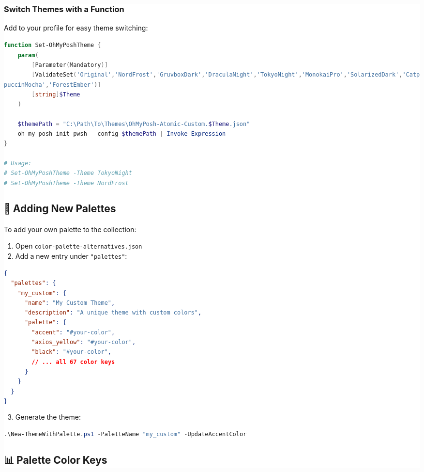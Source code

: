 ### Switch Themes with a Function

Add to your profile for easy theme switching:

```powershell
function Set-OhMyPoshTheme {
    param(
        [Parameter(Mandatory)]
        [ValidateSet('Original','NordFrost','GruvboxDark','DraculaNight','TokyoNight','MonokaiPro','SolarizedDark','CatppuccinMocha','ForestEmber')]
        [string]$Theme
    )

    $themePath = "C:\Path\To\Themes\OhMyPosh-Atomic-Custom.$Theme.json"
    oh-my-posh init pwsh --config $themePath | Invoke-Expression
}

# Usage:
# Set-OhMyPoshTheme -Theme TokyoNight
# Set-OhMyPoshTheme -Theme NordFrost
```

## 🎯 Adding New Palettes

To add your own palette to the collection:

1. Open `color-palette-alternatives.json`
2. Add a new entry under `"palettes"`:

```json
{
  "palettes": {
    "my_custom": {
      "name": "My Custom Theme",
      "description": "A unique theme with custom colors",
      "palette": {
        "accent": "#your-color",
        "axios_yellow": "#your-color",
        "black": "#your-color",
        // ... all 67 color keys
      }
    }
  }
}
```

3. Generate the theme:
```powershell
.\New-ThemeWithPalette.ps1 -PaletteName "my_custom" -UpdateAccentColor
```

## 📊 Palette Color Keys
